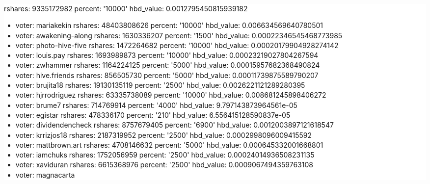   rshares: 9335172982
  percent: '10000'
  hbd_value: 0.0012795450815939182
- voter: mariakekin
  rshares: 48403808626
  percent: '10000'
  hbd_value: 0.006634569640780501
- voter: awakening-along
  rshares: 1630336207
  percent: '1500'
  hbd_value: 0.00022346545468773985
- voter: photo-hive-five
  rshares: 1472264682
  percent: '10000'
  hbd_value: 0.00020179904928274142
- voter: louis.pay
  rshares: 1693989873
  percent: '10000'
  hbd_value: 0.00023219027804267594
- voter: zwhammer
  rshares: 1164224125
  percent: '5000'
  hbd_value: 0.00015957682368490824
- voter: hive.friends
  rshares: 856505730
  percent: '5000'
  hbd_value: 0.00011739875589790207
- voter: brujita18
  rshares: 19130135119
  percent: '2500'
  hbd_value: 0.0026221121289280395
- voter: hjrrodriguez
  rshares: 63335738089
  percent: '10000'
  hbd_value: 0.008681245898406272
- voter: brume7
  rshares: 714769914
  percent: '4000'
  hbd_value: 9.797143873964561e-05
- voter: egistar
  rshares: 478336170
  percent: '210'
  hbd_value: 6.556415128590837e-05
- voter: dividendencheck
  rshares: 8757679405
  percent: '6900'
  hbd_value: 0.0012003897121618547
- voter: krrizjos18
  rshares: 2187319952
  percent: '2500'
  hbd_value: 0.0002998096009415592
- voter: mattbrown.art
  rshares: 4708146632
  percent: '5000'
  hbd_value: 0.000645332001668801
- voter: iamchuks
  rshares: 1752056959
  percent: '2500'
  hbd_value: 0.00024014936508231135
- voter: xaviduran
  rshares: 6615368976
  percent: '2500'
  hbd_value: 0.0009067494359763108
- voter: magnacarta